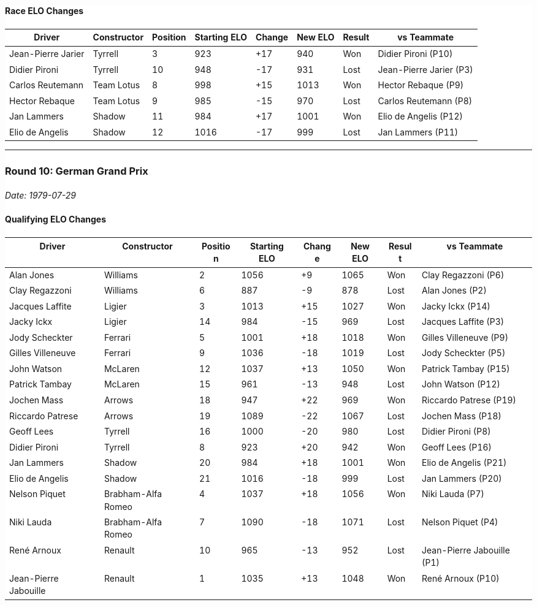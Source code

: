 #### Race ELO Changes

| Driver | Constructor | Position | Starting ELO | Change | New ELO | Result | vs Teammate |
|--------|-------------|----------|--------------|--------|---------|--------|--------------|
| Jean-Pierre Jarier | Tyrrell | 3 | 923 | +17 | 940 | Won | Didier Pironi (P10) |
| Didier Pironi | Tyrrell | 10 | 948 | -17 | 931 | Lost | Jean-Pierre Jarier (P3) |
| Carlos Reutemann | Team Lotus | 8 | 998 | +15 | 1013 | Won | Hector Rebaque (P9) |
| Hector Rebaque | Team Lotus | 9 | 985 | -15 | 970 | Lost | Carlos Reutemann (P8) |
| Jan Lammers | Shadow | 11 | 984 | +17 | 1001 | Won | Elio de Angelis (P12) |
| Elio de Angelis | Shadow | 12 | 1016 | -17 | 999 | Lost | Jan Lammers (P11) |

---

### Round 10: German Grand Prix
*Date: 1979-07-29*

#### Qualifying ELO Changes

| Driver | Constructor | Position | Starting ELO | Change | New ELO | Result | vs Teammate |
|--------|-------------|----------|--------------|--------|---------|--------|--------------|
| Alan Jones | Williams | 2 | 1056 | +9 | 1065 | Won | Clay Regazzoni (P6) |
| Clay Regazzoni | Williams | 6 | 887 | -9 | 878 | Lost | Alan Jones (P2) |
| Jacques Laffite | Ligier | 3 | 1013 | +15 | 1027 | Won | Jacky Ickx (P14) |
| Jacky Ickx | Ligier | 14 | 984 | -15 | 969 | Lost | Jacques Laffite (P3) |
| Jody Scheckter | Ferrari | 5 | 1001 | +18 | 1018 | Won | Gilles Villeneuve (P9) |
| Gilles Villeneuve | Ferrari | 9 | 1036 | -18 | 1019 | Lost | Jody Scheckter (P5) |
| John Watson | McLaren | 12 | 1037 | +13 | 1050 | Won | Patrick Tambay (P15) |
| Patrick Tambay | McLaren | 15 | 961 | -13 | 948 | Lost | John Watson (P12) |
| Jochen Mass | Arrows | 18 | 947 | +22 | 969 | Won | Riccardo Patrese (P19) |
| Riccardo Patrese | Arrows | 19 | 1089 | -22 | 1067 | Lost | Jochen Mass (P18) |
| Geoff Lees | Tyrrell | 16 | 1000 | -20 | 980 | Lost | Didier Pironi (P8) |
| Didier Pironi | Tyrrell | 8 | 923 | +20 | 942 | Won | Geoff Lees (P16) |
| Jan Lammers | Shadow | 20 | 984 | +18 | 1001 | Won | Elio de Angelis (P21) |
| Elio de Angelis | Shadow | 21 | 1016 | -18 | 999 | Lost | Jan Lammers (P20) |
| Nelson Piquet | Brabham-Alfa Romeo | 4 | 1037 | +18 | 1056 | Won | Niki Lauda (P7) |
| Niki Lauda | Brabham-Alfa Romeo | 7 | 1090 | -18 | 1071 | Lost | Nelson Piquet (P4) |
| René Arnoux | Renault | 10 | 965 | -13 | 952 | Lost | Jean-Pierre Jabouille (P1) |
| Jean-Pierre Jabouille | Renault | 1 | 1035 | +13 | 1048 | Won | René Arnoux (P10) |
